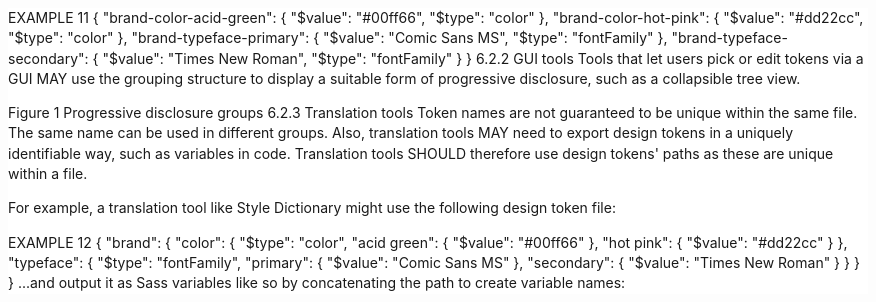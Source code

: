 EXAMPLE 11
{
  "brand-color-acid-green": {
    "$value": "#00ff66",
    "$type": "color"
  },
  "brand-color-hot-pink": {
    "$value": "#dd22cc",
    "$type": "color"
  },
  "brand-typeface-primary": {
    "$value": "Comic Sans MS",
    "$type": "fontFamily"
  },
  "brand-typeface-secondary": {
    "$value": "Times New Roman",
    "$type": "fontFamily"
  }
}
6.2.2 GUI tools
Tools that let users pick or edit tokens via a GUI MAY use the grouping structure to display a suitable form of progressive disclosure, such as a collapsible tree view.


Figure 1 Progressive disclosure groups
6.2.3 Translation tools
Token names are not guaranteed to be unique within the same file. The same name can be used in different groups. Also, translation tools MAY need to export design tokens in a uniquely identifiable way, such as variables in code. Translation tools SHOULD therefore use design tokens' paths as these are unique within a file.

For example, a translation tool like Style Dictionary might use the following design token file:

EXAMPLE 12
{
  "brand": {
    "color": {
      "$type": "color",
      "acid green": {
        "$value": "#00ff66"
      },
      "hot pink": {
        "$value": "#dd22cc"
      }
    },
    "typeface": {
      "$type": "fontFamily",
      "primary": {
        "$value": "Comic Sans MS"
      },
      "secondary": {
        "$value": "Times New Roman"
      }
    }
  }
}
...and output it as Sass variables like so by concatenating the path to create variable names:
